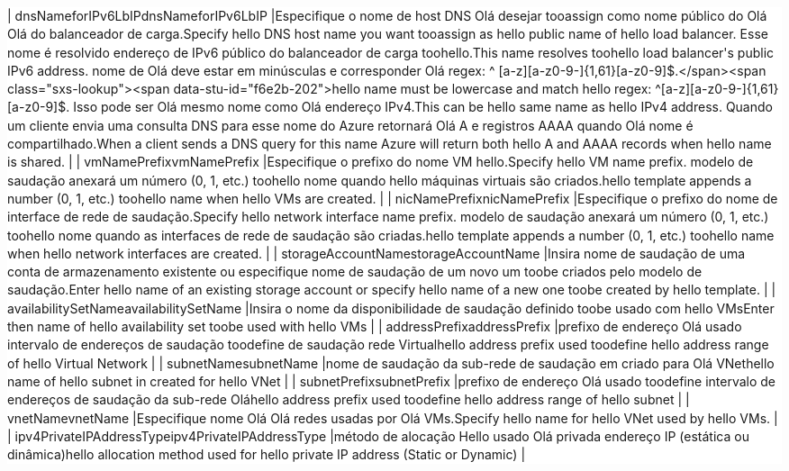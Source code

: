 | <span data-ttu-id="f6e2b-199">dnsNameforIPv6LbIP</span><span class="sxs-lookup"><span data-stu-id="f6e2b-199">dnsNameforIPv6LbIP</span></span> |<span data-ttu-id="f6e2b-200">Especifique o nome de host DNS Olá desejar tooassign como nome público do Olá Olá do balanceador de carga.</span><span class="sxs-lookup"><span data-stu-id="f6e2b-200">Specify hello DNS host name you want tooassign as hello public name of hello load balancer.</span></span> <span data-ttu-id="f6e2b-201">Esse nome é resolvido endereço de IPv6 público do balanceador de carga toohello.</span><span class="sxs-lookup"><span data-stu-id="f6e2b-201">This name resolves toohello load balancer's public IPv6 address.</span></span> <span data-ttu-id="f6e2b-202">nome de Olá deve estar em minúsculas e corresponder Olá regex: ^ [a-z][a-z0-9-]{1,61}[a-z0-9]$.</span><span class="sxs-lookup"><span data-stu-id="f6e2b-202">hello name must be lowercase and match hello regex: ^[a-z][a-z0-9-]{1,61}[a-z0-9]$.</span></span> <span data-ttu-id="f6e2b-203">Isso pode ser Olá mesmo nome como Olá endereço IPv4.</span><span class="sxs-lookup"><span data-stu-id="f6e2b-203">This can be hello same name as hello IPv4 address.</span></span> <span data-ttu-id="f6e2b-204">Quando um cliente envia uma consulta DNS para esse nome do Azure retornará Olá A e registros AAAA quando Olá nome é compartilhado.</span><span class="sxs-lookup"><span data-stu-id="f6e2b-204">When a client sends a DNS query for this name Azure will return both hello A and AAAA records when hello name is shared.</span></span> |
| <span data-ttu-id="f6e2b-205">vmNamePrefix</span><span class="sxs-lookup"><span data-stu-id="f6e2b-205">vmNamePrefix</span></span> |<span data-ttu-id="f6e2b-206">Especifique o prefixo do nome VM hello.</span><span class="sxs-lookup"><span data-stu-id="f6e2b-206">Specify hello VM name prefix.</span></span> <span data-ttu-id="f6e2b-207">modelo de saudação anexará um número (0, 1, etc.) toohello nome quando hello máquinas virtuais são criados.</span><span class="sxs-lookup"><span data-stu-id="f6e2b-207">hello template appends a number (0, 1, etc.) toohello name when hello VMs are created.</span></span> |
| <span data-ttu-id="f6e2b-208">nicNamePrefix</span><span class="sxs-lookup"><span data-stu-id="f6e2b-208">nicNamePrefix</span></span> |<span data-ttu-id="f6e2b-209">Especifique o prefixo do nome de interface de rede de saudação.</span><span class="sxs-lookup"><span data-stu-id="f6e2b-209">Specify hello network interface name prefix.</span></span> <span data-ttu-id="f6e2b-210">modelo de saudação anexará um número (0, 1, etc.) toohello nome quando as interfaces de rede de saudação são criadas.</span><span class="sxs-lookup"><span data-stu-id="f6e2b-210">hello template appends a number (0, 1, etc.) toohello name when hello network interfaces are created.</span></span> |
| <span data-ttu-id="f6e2b-211">storageAccountName</span><span class="sxs-lookup"><span data-stu-id="f6e2b-211">storageAccountName</span></span> |<span data-ttu-id="f6e2b-212">Insira nome de saudação de uma conta de armazenamento existente ou especifique nome de saudação de um novo um toobe criados pelo modelo de saudação.</span><span class="sxs-lookup"><span data-stu-id="f6e2b-212">Enter hello name of an existing storage account or specify hello name of a new one toobe created by hello template.</span></span> |
| <span data-ttu-id="f6e2b-213">availabilitySetName</span><span class="sxs-lookup"><span data-stu-id="f6e2b-213">availabilitySetName</span></span> |<span data-ttu-id="f6e2b-214">Insira o nome da disponibilidade de saudação definido toobe usado com hello VMs</span><span class="sxs-lookup"><span data-stu-id="f6e2b-214">Enter then name of hello availability set toobe used with hello VMs</span></span> |
| <span data-ttu-id="f6e2b-215">addressPrefix</span><span class="sxs-lookup"><span data-stu-id="f6e2b-215">addressPrefix</span></span> |<span data-ttu-id="f6e2b-216">prefixo de endereço Olá usado intervalo de endereços de saudação toodefine de saudação rede Virtual</span><span class="sxs-lookup"><span data-stu-id="f6e2b-216">hello address prefix used toodefine hello address range of hello Virtual Network</span></span> |
| <span data-ttu-id="f6e2b-217">subnetName</span><span class="sxs-lookup"><span data-stu-id="f6e2b-217">subnetName</span></span> |<span data-ttu-id="f6e2b-218">nome de saudação da sub-rede de saudação em criado para Olá VNet</span><span class="sxs-lookup"><span data-stu-id="f6e2b-218">hello name of hello subnet in created for hello VNet</span></span> |
| <span data-ttu-id="f6e2b-219">subnetPrefix</span><span class="sxs-lookup"><span data-stu-id="f6e2b-219">subnetPrefix</span></span> |<span data-ttu-id="f6e2b-220">prefixo de endereço Olá usado toodefine intervalo de endereços de saudação da sub-rede Olá</span><span class="sxs-lookup"><span data-stu-id="f6e2b-220">hello address prefix used toodefine hello address range of hello subnet</span></span> |
| <span data-ttu-id="f6e2b-221">vnetName</span><span class="sxs-lookup"><span data-stu-id="f6e2b-221">vnetName</span></span> |<span data-ttu-id="f6e2b-222">Especifique nome Olá Olá redes usadas por Olá VMs.</span><span class="sxs-lookup"><span data-stu-id="f6e2b-222">Specify hello name for hello VNet used by hello VMs.</span></span> |
| <span data-ttu-id="f6e2b-223">ipv4PrivateIPAddressType</span><span class="sxs-lookup"><span data-stu-id="f6e2b-223">ipv4PrivateIPAddressType</span></span> |<span data-ttu-id="f6e2b-224">método de alocação Hello usado Olá privada endereço IP (estática ou dinâmica)</span><span class="sxs-lookup"><span data-stu-id="f6e2b-224">hello allocation method used for hello private IP address (Static or Dynamic)</span></span> |